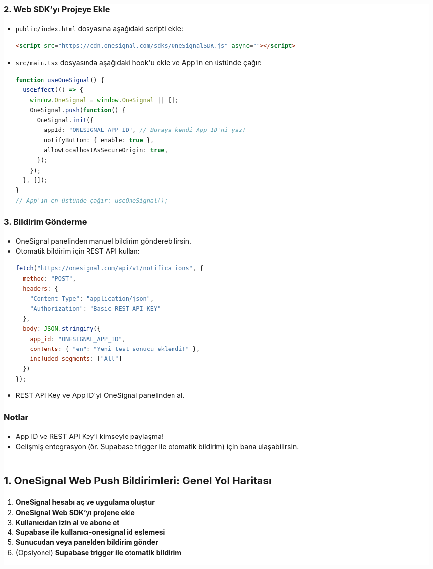 ### 2. Web SDK’yı Projeye Ekle
- `public/index.html` dosyasına aşağıdaki scripti ekle:
  ```html
  <script src="https://cdn.onesignal.com/sdks/OneSignalSDK.js" async=""></script>
  ```
- `src/main.tsx` dosyasında aşağıdaki hook'u ekle ve App'in en üstünde çağır:
  ```ts
  function useOneSignal() {
    useEffect(() => {
      window.OneSignal = window.OneSignal || [];
      OneSignal.push(function() {
        OneSignal.init({
          appId: "ONESIGNAL_APP_ID", // Buraya kendi App ID'ni yaz!
          notifyButton: { enable: true },
          allowLocalhostAsSecureOrigin: true,
        });
      });
    }, []);
  }
  // App'in en üstünde çağır: useOneSignal();
  ```

### 3. Bildirim Gönderme
- OneSignal panelinden manuel bildirim gönderebilirsin.
- Otomatik bildirim için REST API kullan:
  ```js
  fetch("https://onesignal.com/api/v1/notifications", {
    method: "POST",
    headers: {
      "Content-Type": "application/json",
      "Authorization": "Basic REST_API_KEY"
    },
    body: JSON.stringify({
      app_id: "ONESIGNAL_APP_ID",
      contents: { "en": "Yeni test sonucu eklendi!" },
      included_segments: ["All"]
    })
  });
  ```
- REST API Key ve App ID'yi OneSignal panelinden al.

### Notlar
- App ID ve REST API Key'i kimseyle paylaşma!
- Gelişmiş entegrasyon (ör. Supabase trigger ile otomatik bildirim) için bana ulaşabilirsin.

---

## 1. OneSignal Web Push Bildirimleri: Genel Yol Haritası

1. **OneSignal hesabı aç ve uygulama oluştur**
2. **OneSignal Web SDK’yı projene ekle**
3. **Kullanıcıdan izin al ve abone et**
4. **Supabase ile kullanıcı-onesignal id eşlemesi**
5. **Sunucudan veya panelden bildirim gönder**
6. (Opsiyonel) **Supabase trigger ile otomatik bildirim**

---